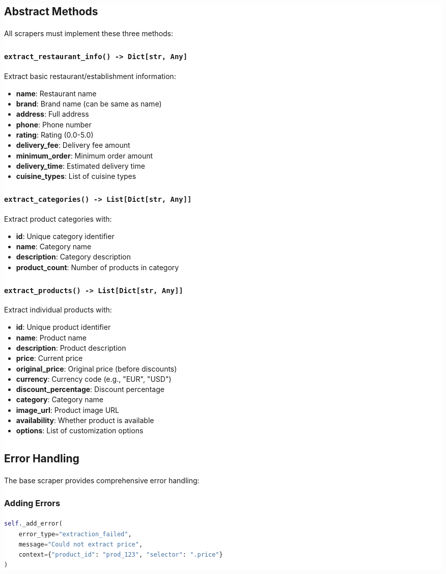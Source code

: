 ## Abstract Methods

All scrapers must implement these three methods:

### `extract_restaurant_info() -> Dict[str, Any]`

Extract basic restaurant/establishment information:

- **name**: Restaurant name
- **brand**: Brand name (can be same as name)
- **address**: Full address
- **phone**: Phone number
- **rating**: Rating (0.0-5.0)
- **delivery_fee**: Delivery fee amount
- **minimum_order**: Minimum order amount
- **delivery_time**: Estimated delivery time
- **cuisine_types**: List of cuisine types

### `extract_categories() -> List[Dict[str, Any]]`

Extract product categories with:

- **id**: Unique category identifier
- **name**: Category name
- **description**: Category description
- **product_count**: Number of products in category

### `extract_products() -> List[Dict[str, Any]]`

Extract individual products with:

- **id**: Unique product identifier
- **name**: Product name
- **description**: Product description
- **price**: Current price
- **original_price**: Original price (before discounts)
- **currency**: Currency code (e.g., "EUR", "USD")
- **discount_percentage**: Discount percentage
- **category**: Category name
- **image_url**: Product image URL
- **availability**: Whether product is available
- **options**: List of customization options

## Error Handling

The base scraper provides comprehensive error handling:

### Adding Errors

```python
self._add_error(
    error_type="extraction_failed",
    message="Could not extract price",
    context={"product_id": "prod_123", "selector": ".price"}
)
```
